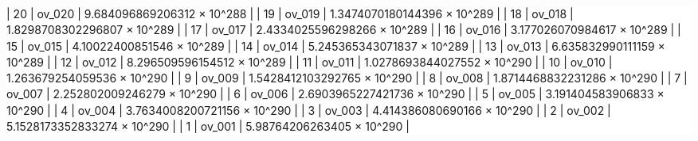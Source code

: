 | 20 | ov_020 | 9.684096869206312 × 10^288 |
| 19 | ov_019 | 1.3474070180144396 × 10^289 |
| 18 | ov_018 | 1.8298708302296807 × 10^289 |
| 17 | ov_017 | 2.4334025596298266 × 10^289 |
| 16 | ov_016 | 3.177026070984617 × 10^289 |
| 15 | ov_015 | 4.10022400851546 × 10^289 |
| 14 | ov_014 | 5.245365343071837 × 10^289 |
| 13 | ov_013 | 6.635832990111159 × 10^289 |
| 12 | ov_012 | 8.296509596154512 × 10^289 |
| 11 | ov_011 | 1.0278693844027552 × 10^290 |
| 10 | ov_010 | 1.263679254059536 × 10^290 |
| 9 | ov_009 | 1.5428412103292765 × 10^290 |
| 8 | ov_008 | 1.8714468832231286 × 10^290 |
| 7 | ov_007 | 2.252802009246279 × 10^290 |
| 6 | ov_006 | 2.6903965227421736 × 10^290 |
| 5 | ov_005 | 3.191404583906833 × 10^290 |
| 4 | ov_004 | 3.7634008200721156 × 10^290 |
| 3 | ov_003 | 4.414386080690166 × 10^290 |
| 2 | ov_002 | 5.1528173352833274 × 10^290 |
| 1 | ov_001 | 5.98764206263405 × 10^290 |

